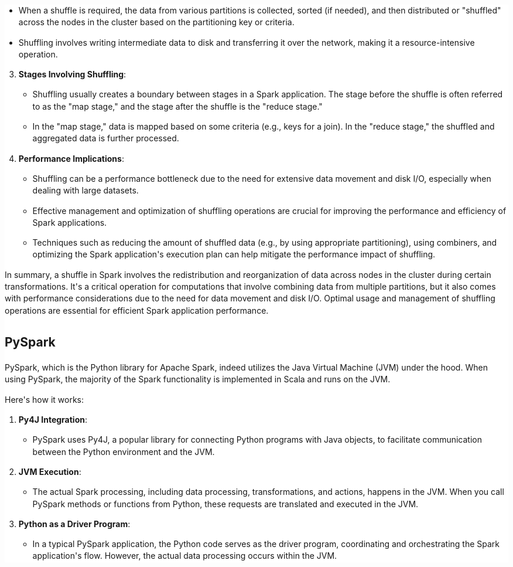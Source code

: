    - When a shuffle is required, the data from various partitions is collected, sorted (if needed), and then distributed or "shuffled" across the nodes in the cluster based on the partitioning key or criteria.

   - Shuffling involves writing intermediate data to disk and transferring it over the network, making it a resource-intensive operation.

3. **Stages Involving Shuffling**:
   
   - Shuffling usually creates a boundary between stages in a Spark application. The stage before the shuffle is often referred to as the "map stage," and the stage after the shuffle is the "reduce stage."

   - In the "map stage," data is mapped based on some criteria (e.g., keys for a join). In the "reduce stage," the shuffled and aggregated data is further processed.

4. **Performance Implications**:
   
   - Shuffling can be a performance bottleneck due to the need for extensive data movement and disk I/O, especially when dealing with large datasets.

   - Effective management and optimization of shuffling operations are crucial for improving the performance and efficiency of Spark applications.

   - Techniques such as reducing the amount of shuffled data (e.g., by using appropriate partitioning), using combiners, and optimizing the Spark application's execution plan can help mitigate the performance impact of shuffling.

In summary, a shuffle in Spark involves the redistribution and reorganization of data across nodes in the cluster during certain transformations. It's a critical operation for computations that involve combining data from multiple partitions, but it also comes with performance considerations due to the need for data movement and disk I/O. Optimal usage and management of shuffling operations are essential for efficient Spark application performance.

## PySpark
PySpark, which is the Python library for Apache Spark, indeed utilizes the Java Virtual Machine (JVM) under the hood. When using PySpark, the majority of the Spark functionality is implemented in Scala and runs on the JVM.

Here's how it works:

1. **Py4J Integration**:
   
   - PySpark uses Py4J, a popular library for connecting Python programs with Java objects, to facilitate communication between the Python environment and the JVM.

2. **JVM Execution**:
   
   - The actual Spark processing, including data processing, transformations, and actions, happens in the JVM. When you call PySpark methods or functions from Python, these requests are translated and executed in the JVM.

3. **Python as a Driver Program**:
   
   - In a typical PySpark application, the Python code serves as the driver program, coordinating and orchestrating the Spark application's flow. However, the actual data processing occurs within the JVM.
